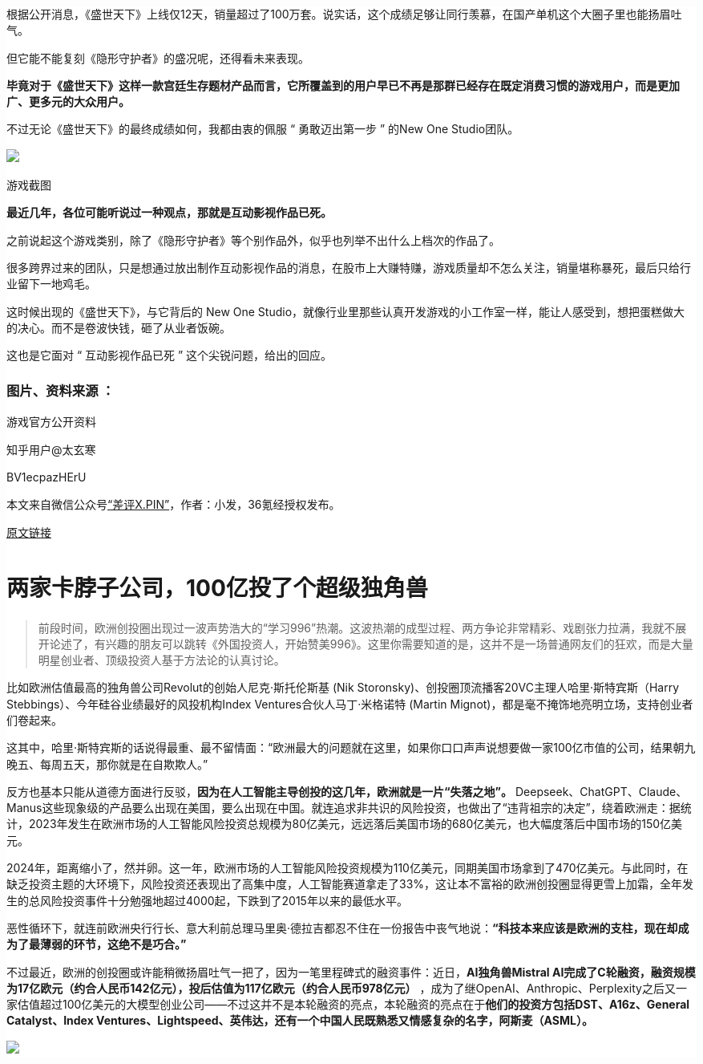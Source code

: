 根据公开消息，《盛世天下》上线仅12天，销量超过了100万套。说实话，这个成绩足够让同行羡慕，在国产单机这个大圈子里也能扬眉吐气。

但它能不能复刻《隐形守护者》的盛况呢，还得看未来表现。

**毕竟对于《盛世天下》这样一款宫廷生存题材产品而言，它所覆盖到的用户早已不再是那群已经存在既定消费习惯的游戏用户，而是更加广、更多元的大众用户。**

不过无论《盛世天下》的最终成绩如何，我都由衷的佩服 “ 勇敢迈出第一步 ” 的New One Studio团队。

![](https://img.36krcdn.com/hsossms/20250927/v2_b4df84f1ad3e4832ae482e06fe573a40@5579416_oswg768073oswg828oswg1324_img_000?x-oss-process=image/format,jpg/interlace,1)

游戏截图

**最近几年，各位可能听说过一种观点，那就是互动影视作品已死。**

之前说起这个游戏类别，除了《隐形守护者》等个别作品外，似乎也列举不出什么上档次的作品了。

很多跨界过来的团队，只是想通过放出制作互动影视作品的消息，在股市上大赚特赚，游戏质量却不怎么关注，销量堪称暴死，最后只给行业留下一地鸡毛。

这时候出现的《盛世天下》，与它背后的 New One Studio，就像行业里那些认真开发游戏的小工作室一样，能让人感受到，想把蛋糕做大的决心。而不是卷波快钱，砸了从业者饭碗。

这也是它面对 “ 互动影视作品已死 ” 这个尖锐问题，给出的回应。

### **图片、资料来源** ：

游戏官方公开资料

知乎用户@太玄寒

BV1ecpazHErU

本文来自微信公众号[“差评X.PIN”](https://mp.weixin.qq.com/s/8uX_53Scd9Kv1czKqNhhGQ)，作者：小发，36氪经授权发布。

[原文链接](https://36kr.com/p/3484681691667333?f=rss)


# 两家卡脖子公司，100亿投了个超级独角兽

> 前段时间，欧洲创投圈出现过一波声势浩大的“学习996”热潮。这波热潮的成型过程、两方争论非常精彩、戏剧张力拉满，我就不展开论述了，有兴趣的朋友可以跳转《外国投资人，开始赞美996》。这里你需要知道的是，这并不是一场普通网友们的狂欢，而是大量明星创业者、顶级投资人基于方法论的认真讨论。

比如欧洲估值最高的独角兽公司Revolut的创始人尼克·斯托伦斯基 (Nik Storonsky)、创投圈顶流播客20VC主理人哈里·斯特宾斯（Harry Stebbings）、今年硅谷业绩最好的风投机构Index Ventures合伙人马丁·米格诺特 (Martin Mignot)，都是毫不掩饰地亮明立场，支持创业者们卷起来。

这其中，哈里·斯特宾斯的话说得最重、最不留情面：“欧洲最大的问题就在这里，如果你口口声声说想要做一家100亿市值的公司，结果朝九晚五、每周五天，那你就是在自欺欺人。”

反方也基本只能从道德方面进行反驳，**因为在人工智能主导创投的这几年，欧洲就是一片“失落之地”。** Deepseek、ChatGPT、Claude、Manus这些现象级的产品要么出现在美国，要么出现在中国。就连追求非共识的风险投资，也做出了“违背祖宗的决定”，绕着欧洲走：据统计，2023年发生在欧洲市场的人工智能风险投资总规模为80亿美元，远远落后美国市场的680亿美元，也大幅度落后中国市场的150亿美元。

2024年，距离缩小了，然并卵。这一年，欧洲市场的人工智能风险投资规模为110亿美元，同期美国市场拿到了470亿美元。与此同时，在缺乏投资主题的大环境下，风险投资还表现出了高集中度，人工智能赛道拿走了33%，这让本不富裕的欧洲创投圈显得更雪上加霜，全年发生的总风险投资事件十分勉强地超过4000起，下跌到了2015年以来的最低水平。

恶性循环下，就连前欧洲央行行长、意大利前总理马里奥·德拉吉都忍不住在一份报告中丧气地说：**“科技本来应该是欧洲的支柱，现在却成为了最薄弱的环节，这绝不是巧合。”**

不过最近，欧洲的创投圈或许能稍微扬眉吐气一把了，因为一笔里程碑式的融资事件：近日，**AI独角兽Mistral AI完成了C轮融资，融资规模为17亿欧元（约合人民币142亿元），投后估值为117亿欧元（约合人民币978亿元）** ，成为了继OpenAI、Anthropic、Perplexity之后又一家估值超过100亿美元的大模型创业公司——不过这并不是本轮融资的亮点，本轮融资的亮点在于**他们的投资方包括DST、A16z、General Catalyst、Index Ventures、Lightspeed、英伟达，还有一个中国人民既熟悉又情感复杂的名字，阿斯麦（ASML）。**

![](https://img.36krcdn.com/hsossms/20250927/v2_d45bad9f218142ab86c79f02642e35c2@5579416_oswg154256oswg552oswg274_img_000?x-oss-process=image/format,jpg/interlace,1)
